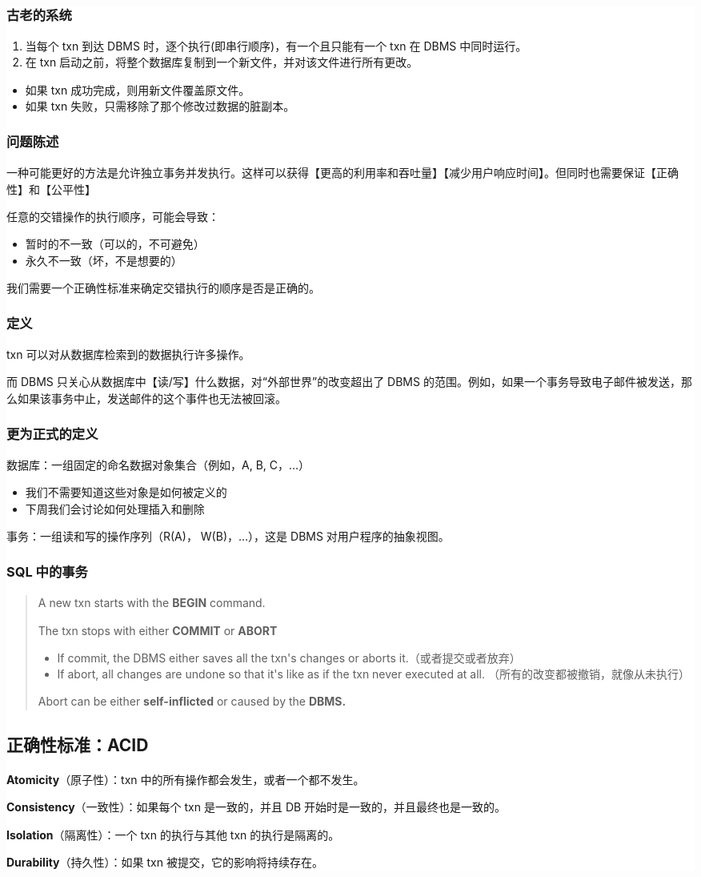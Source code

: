 ### 古老的系统

1. 当每个 txn 到达 DBMS 时，逐个执行(即串行顺序)，有一个且只能有一个 txn 在 DBMS 中同时运行。
2. 在 txn 启动之前，将整个数据库复制到一个新文件，并对该文件进行所有更改。

- 如果 txn 成功完成，则用新文件覆盖原文件。
- 如果 txn 失败，只需移除了那个修改过数据的脏副本。

### 问题陈述

一种可能更好的方法是允许独立事务并发执行。这样可以获得【更高的利用率和吞吐量】【减少用户响应时间】。但同时也需要保证【正确性】和【公平性】

任意的交错操作的执行顺序，可能会导致：

- 暂时的不一致（可以的，不可避免）
- 永久不一致（坏，不是想要的）

我们需要一个正确性标准来确定交错执行的顺序是否是正确的。

### 定义

txn 可以对从数据库检索到的数据执行许多操作。

而 DBMS 只关心从数据库中【读/写】什么数据，对“外部世界”的改变超出了 DBMS 的范围。例如，如果一个事务导致电子邮件被发送，那么如果该事务中止，发送邮件的这个事件也无法被回滚。

### 更为正式的定义

数据库：一组固定的命名数据对象集合（例如，A, B, C，…）

- 我们不需要知道这些对象是如何被定义的
- 下周我们会讨论如何处理插入和删除

事务：一组读和写的操作序列（R(A)， W(B)，…），这是 DBMS 对用户程序的抽象视图。

### SQL 中的事务

>A new txn starts with the **BEGIN** command. 
>
>The txn stops with either **COMMIT** or **ABORT**
>
>- If commit, the DBMS either saves all the txn's changes or aborts it.（或者提交或者放弃）
>-  If abort, all changes are undone so that it's like as if the txn never executed at all. （所有的改变都被撤销，就像从未执行）
>
>Abort can be either **self-inflicted** or caused by the **DBMS.**

## 正确性标准：ACID

**Atomicity**（原子性）：txn 中的所有操作都会发生，或者一个都不发生。

**Consistency**（一致性）：如果每个 txn 是一致的，并且 DB 开始时是一致的，并且最终也是一致的。

**Isolation**（隔离性）：一个 txn 的执行与其他 txn 的执行是隔离的。

**Durability**（持久性）：如果 txn 被提交，它的影响将持续存在。
